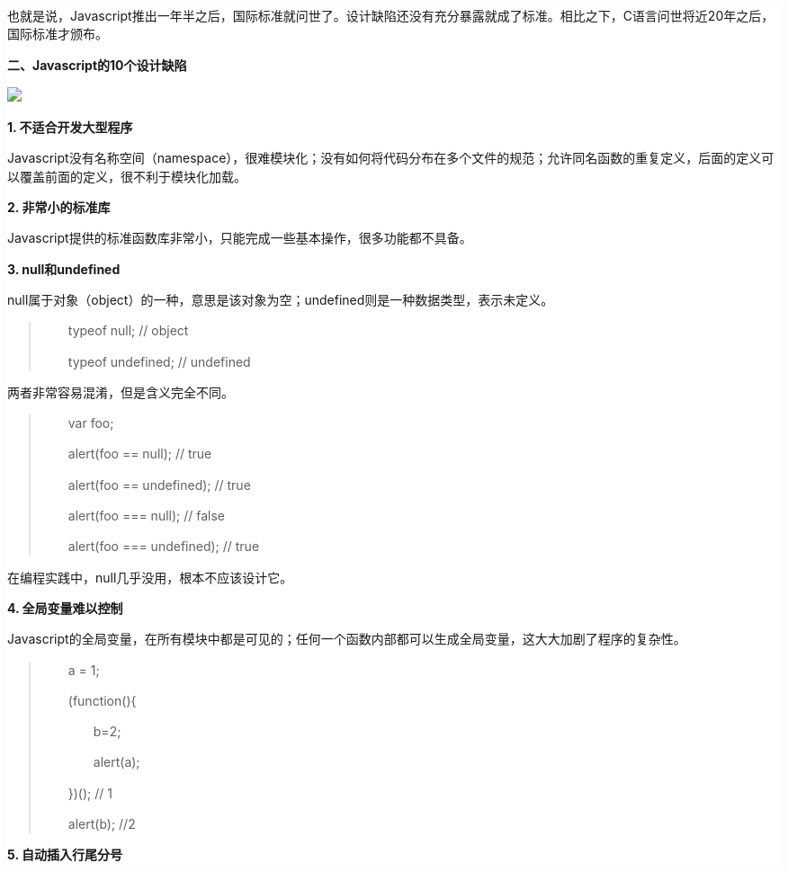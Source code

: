 <p>也就是说，Javascript推出一年半之后，国际标准就问世了。设计缺陷还没有充分暴露就成了标准。相比之下，C语言问世将近20年之后，国际标准才颁布。</p>

<p><strong>二、Javascript的10个设计缺陷</strong></p>

<p><img src="http://image.beekka.com/blog/201106/bg2011063004.jpg"></p>

<p><strong>1. 不适合开发大型程序</strong></p>

<p>Javascript没有名称空间（namespace），很难模块化；没有如何将代码分布在多个文件的规范；允许同名函数的重复定义，后面的定义可以覆盖前面的定义，很不利于模块化加载。</p>

<p><strong>2. 非常小的标准库</strong></p>

<p>Javascript提供的标准函数库非常小，只能完成一些基本操作，很多功能都不具备。</p>

<p><strong>3. null和undefined</strong></p>

<p>null属于对象（object）的一种，意思是该对象为空；undefined则是一种数据类型，表示未定义。</p>

<blockquote>

<p>　　typeof null; // object</p>

<p>　　typeof undefined; // undefined</p>

</blockquote>

<p>两者非常容易混淆，但是含义完全不同。</p>

<blockquote>

<p>　　var foo;</p>

<p>　　alert(foo == null); // true</p>

<p>　　alert(foo == undefined); // true</p>

<p>　　alert(foo === null); // false </p>

<p>　　alert(foo === undefined); // true</p>

</blockquote>

<p>在编程实践中，null几乎没用，根本不应该设计它。</p>

<p><strong>4. 全局变量难以控制</strong></p>

<p>Javascript的全局变量，在所有模块中都是可见的；任何一个函数内部都可以生成全局变量，这大大加剧了程序的复杂性。</p>

<blockquote>

<p>　　a = 1;</p>

<p>　　(function(){</p>

<p>　　　　b=2; </p>

<p>　　　　alert(a);</p>

<p>　　})(); // 1</p>

<p>　　alert(b); //2</p>

</blockquote>

<p><strong>5. 自动插入行尾分号</strong></p>
